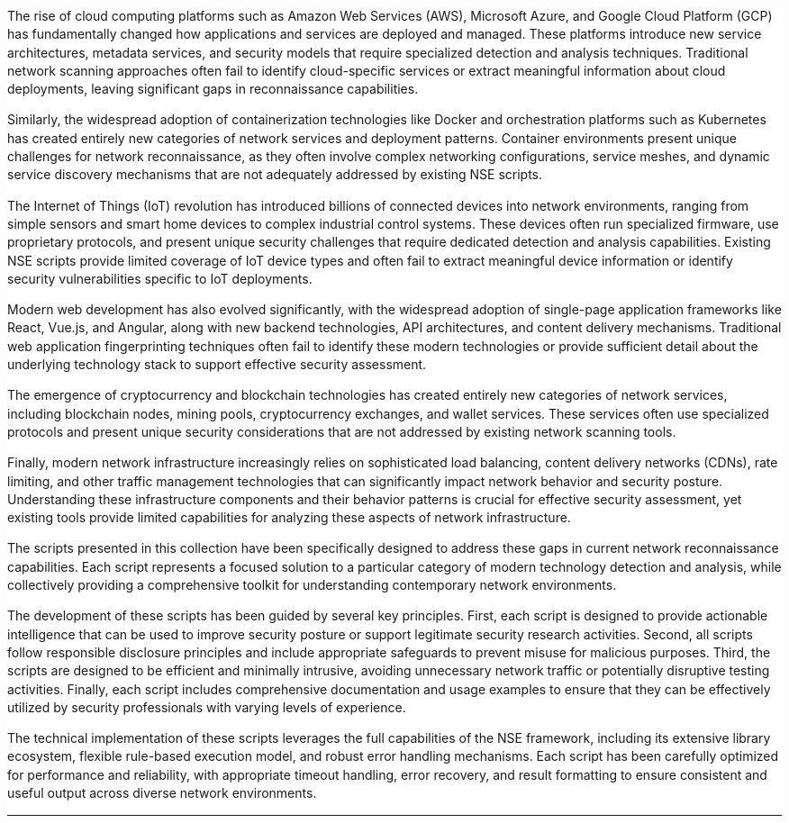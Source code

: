 The rise of cloud computing platforms such as Amazon Web Services (AWS), Microsoft Azure, and Google Cloud Platform (GCP) has fundamentally changed how applications and services are deployed and managed. These platforms introduce new service architectures, metadata services, and security models that require specialized detection and analysis techniques. Traditional network scanning approaches often fail to identify cloud-specific services or extract meaningful information about cloud deployments, leaving significant gaps in reconnaissance capabilities.

Similarly, the widespread adoption of containerization technologies like Docker and orchestration platforms such as Kubernetes has created entirely new categories of network services and deployment patterns. Container environments present unique challenges for network reconnaissance, as they often involve complex networking configurations, service meshes, and dynamic service discovery mechanisms that are not adequately addressed by existing NSE scripts.

The Internet of Things (IoT) revolution has introduced billions of connected devices into network environments, ranging from simple sensors and smart home devices to complex industrial control systems. These devices often run specialized firmware, use proprietary protocols, and present unique security challenges that require dedicated detection and analysis capabilities. Existing NSE scripts provide limited coverage of IoT device types and often fail to extract meaningful device information or identify security vulnerabilities specific to IoT deployments.

Modern web development has also evolved significantly, with the widespread adoption of single-page application frameworks like React, Vue.js, and Angular, along with new backend technologies, API architectures, and content delivery mechanisms. Traditional web application fingerprinting techniques often fail to identify these modern technologies or provide sufficient detail about the underlying technology stack to support effective security assessment.

The emergence of cryptocurrency and blockchain technologies has created entirely new categories of network services, including blockchain nodes, mining pools, cryptocurrency exchanges, and wallet services. These services often use specialized protocols and present unique security considerations that are not addressed by existing network scanning tools.

Finally, modern network infrastructure increasingly relies on sophisticated load balancing, content delivery networks (CDNs), rate limiting, and other traffic management technologies that can significantly impact network behavior and security posture. Understanding these infrastructure components and their behavior patterns is crucial for effective security assessment, yet existing tools provide limited capabilities for analyzing these aspects of network infrastructure.

The scripts presented in this collection have been specifically designed to address these gaps in current network reconnaissance capabilities. Each script represents a focused solution to a particular category of modern technology detection and analysis, while collectively providing a comprehensive toolkit for understanding contemporary network environments.

The development of these scripts has been guided by several key principles. First, each script is designed to provide actionable intelligence that can be used to improve security posture or support legitimate security research activities. Second, all scripts follow responsible disclosure principles and include appropriate safeguards to prevent misuse for malicious purposes. Third, the scripts are designed to be efficient and minimally intrusive, avoiding unnecessary network traffic or potentially disruptive testing activities. Finally, each script includes comprehensive documentation and usage examples to ensure that they can be effectively utilized by security professionals with varying levels of experience.

The technical implementation of these scripts leverages the full capabilities of the NSE framework, including its extensive library ecosystem, flexible rule-based execution model, and robust error handling mechanisms. Each script has been carefully optimized for performance and reliability, with appropriate timeout handling, error recovery, and result formatting to ensure consistent and useful output across diverse network environments.

---